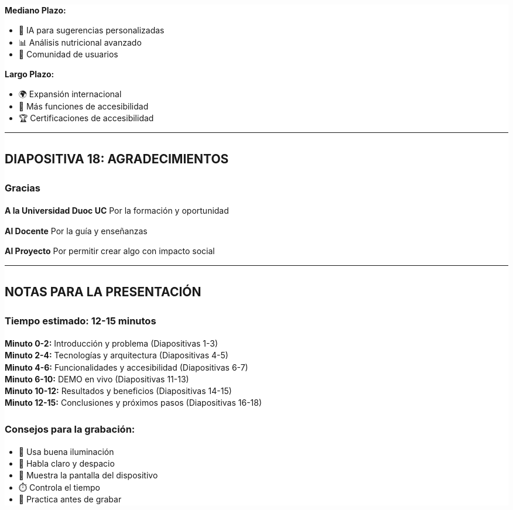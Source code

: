 **Mediano Plazo:**
- 🤖 IA para sugerencias personalizadas
- 📊 Análisis nutricional avanzado
- 👥 Comunidad de usuarios

**Largo Plazo:**
- 🌍 Expansión internacional
- 🎯 Más funciones de accesibilidad
- 🏆 Certificaciones de accesibilidad

---

## DIAPOSITIVA 18: AGRADECIMIENTOS

### Gracias

**A la Universidad Duoc UC**
Por la formación y oportunidad

**Al Docente**
Por la guía y enseñanzas

**Al Proyecto**
Por permitir crear algo con impacto social

---

## NOTAS PARA LA PRESENTACIÓN

### Tiempo estimado: 12-15 minutos

**Minuto 0-2:** Introducción y problema (Diapositivas 1-3)  
**Minuto 2-4:** Tecnologías y arquitectura (Diapositivas 4-5)  
**Minuto 4-6:** Funcionalidades y accesibilidad (Diapositivas 6-7)  
**Minuto 6-10:** DEMO en vivo (Diapositivas 11-13)  
**Minuto 10-12:** Resultados y beneficios (Diapositivas 14-15)  
**Minuto 12-15:** Conclusiones y próximos pasos (Diapositivas 16-18)

### Consejos para la grabación:
- 🎥 Usa buena iluminación
- 🎤 Habla claro y despacio
- 📱 Muestra la pantalla del dispositivo
- ⏱️ Controla el tiempo
- 🔄 Practica antes de grabar

